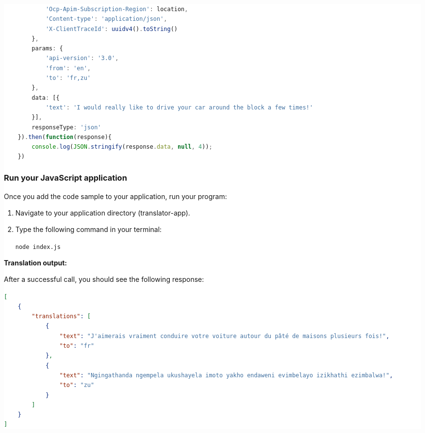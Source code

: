 ```javascript
            'Ocp-Apim-Subscription-Region': location,
            'Content-type': 'application/json',
            'X-ClientTraceId': uuidv4().toString()
        },
        params: {
            'api-version': '3.0',
            'from': 'en',
            'to': 'fr,zu'
        },
        data: [{
            'text': 'I would really like to drive your car around the block a few times!'
        }],
        responseType: 'json'
    }).then(function(response){
        console.log(JSON.stringify(response.data, null, 4));
    })

```



### Run your JavaScript application

Once you add the code sample to your application, run your program:

1. Navigate to your application directory (translator-app).

1. Type the following command in your terminal:

    ```console
    node index.js
    ```

**Translation output:**

After a successful call, you should see the following response:

```json
[
    {
        "translations": [
            {
                "text": "J'aimerais vraiment conduire votre voiture autour du pâté de maisons plusieurs fois!",
                "to": "fr"
            },
            {
                "text": "Ngingathanda ngempela ukushayela imoto yakho endaweni evimbelayo izikhathi ezimbalwa!",
                "to": "zu"
            }
        ]
    }
]

```
